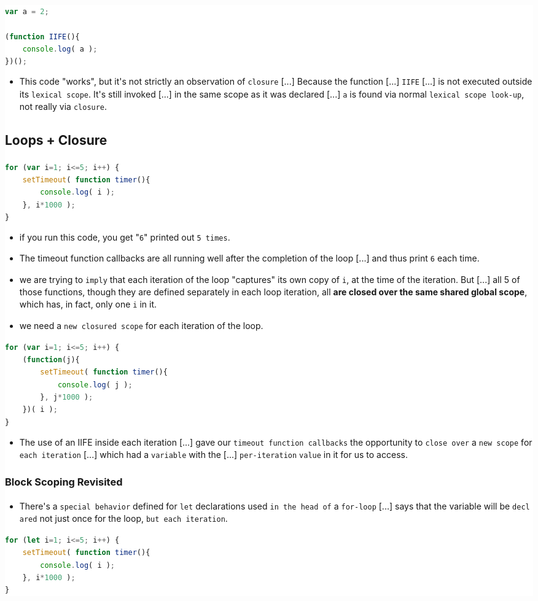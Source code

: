 ```js
var a = 2;

(function IIFE(){
	console.log( a );
})();
```

* This code "works", but it's not strictly an observation of `closure` [...] Because the function [...] `IIFE` [...] is not executed outside its `lexical scope`. It's still invoked [...] in the same scope as it was declared [...] `a` is found via normal `lexical scope look-up`, not really via `closure`.

## Loops + Closure
```js
for (var i=1; i<=5; i++) {
	setTimeout( function timer(){
		console.log( i );
	}, i*1000 );
}
```

* if you run this code, you get "`6`" printed out `5 times`.

* The timeout function callbacks are all running well after the completion of the loop [...] and thus print `6` each time.

* we are trying to `imply` that each iteration of the loop "captures" its own copy of `i`, at the time of the iteration. But [...] all 5 of those functions, though they are defined separately in each loop iteration, all **are closed over the same shared global scope**, which has, in fact, only one `i` in it.

* we need a `new closured scope` for each iteration of the loop.

```js
for (var i=1; i<=5; i++) {
	(function(j){
		setTimeout( function timer(){
			console.log( j );
		}, j*1000 );
	})( i );
}
```

* The use of an IIFE inside each iteration [...] gave our `timeout function callbacks` the opportunity to `close over` a `new scope` for `each iteration` [...] which had a `variable` with the [...] `per-iteration` `value` in it for us to access.

### Block Scoping Revisited
* There's a `special behavior` defined for `let` declarations used `in the head of` a `for-loop` [...] says that the variable will be `declared` not just once for the loop, `but each iteration`.

```js
for (let i=1; i<=5; i++) {
	setTimeout( function timer(){
		console.log( i );
	}, i*1000 );
}
```
